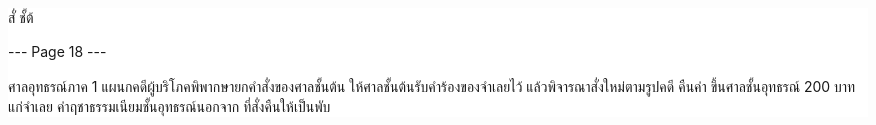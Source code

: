 สั่
ชั้ต้


--- Page 18 ---

ศาลอุทธรณ์ภาค 1 แผนกคดีผู้บริโภคพิพากษายกคำสั่งของศาลชั้นต้น
ให้ศาลชั้นต้นรับคำร้องของจำเลยไว้ แล้วพิจารณาสั่งใหม่ตามรูปคดี คืนค่า
ขึ้นศาลชั้นอุทธรณ์ 200 บาท แก่จำเลย ค่าฤชาธรรมเนียมชั้นอุทธรณ์นอกจาก
ที่สั่งคืนให้เป็นพับ
